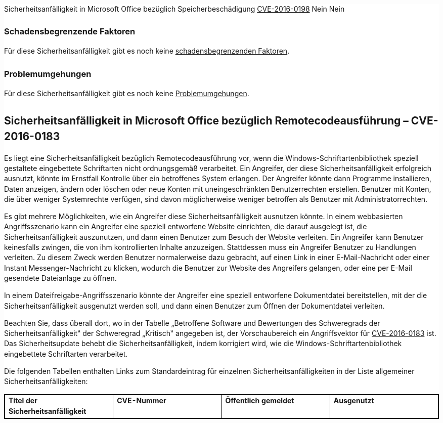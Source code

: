 <td style="border:1px solid black;">Sicherheitsanfälligkeit in Microsoft Office bezüglich Speicherbeschädigung</td>
<td style="border:1px solid black;"><a href="http://www.cve.mitre.org/cgi-bin/cvename.cgi?name=cve-2016-0198">CVE-2016-0198</a></td>
<td style="border:1px solid black;">Nein</td>
<td style="border:1px solid black;">Nein</td>
</tr>
</tbody>
</table>
 
### Schadensbegrenzende Faktoren
  
Für diese Sicherheitsanfälligkeit gibt es noch keine [schadensbegrenzenden Faktoren](https://technet.microsoft.com/de-de/library/security/dn848375.aspx).
  
### Problemumgehungen
  
Für diese Sicherheitsanfälligkeit gibt es noch keine [Problemumgehungen](https://technet.microsoft.com/de-de/library/security/dn848375.aspx).
  
Sicherheitsanfälligkeit in Microsoft Office bezüglich Remotecodeausführung – CVE-2016-0183  
------------------------------------------------------------------------------------------
  
Es liegt eine Sicherheitsanfälligkeit bezüglich Remotecodeausführung vor, wenn die Windows-Schriftartenbibliothek speziell gestaltete eingebettete Schriftarten nicht ordnungsgemäß verarbeitet. Ein Angreifer, der diese Sicherheitsanfälligkeit erfolgreich ausnutzt, könnte im Ernstfall Kontrolle über ein betroffenes System erlangen. Der Angreifer könnte dann Programme installieren, Daten anzeigen, ändern oder löschen oder neue Konten mit uneingeschränkten Benutzerrechten erstellen. Benutzer mit Konten, die über weniger Systemrechte verfügen, sind davon möglicherweise weniger betroffen als Benutzer mit Administratorrechten.
  
Es gibt mehrere Möglichkeiten, wie ein Angreifer diese Sicherheitsanfälligkeit ausnutzen könnte. In einem webbasierten Angriffsszenario kann ein Angreifer eine speziell entworfene Website einrichten, die darauf ausgelegt ist, die Sicherheitsanfälligkeit auszunutzen, und dann einen Benutzer zum Besuch der Website verleiten. Ein Angreifer kann Benutzer keinesfalls zwingen, die von ihm kontrollierten Inhalte anzuzeigen. Stattdessen muss ein Angreifer Benutzer zu Handlungen verleiten. Zu diesem Zweck werden Benutzer normalerweise dazu gebracht, auf einen Link in einer E-Mail-Nachricht oder einer Instant Messenger-Nachricht zu klicken, wodurch die Benutzer zur Website des Angreifers gelangen, oder eine per E-Mail gesendete Dateianlage zu öffnen.
  
In einem Dateifreigabe-Angriffsszenario könnte der Angreifer eine speziell entworfene Dokumentdatei bereitstellen, mit der die Sicherheitsanfälligkeit ausgenutzt werden soll, und dann einen Benutzer zum Öffnen der Dokumentdatei verleiten.
  
Beachten Sie, dass überall dort, wo in der Tabelle „Betroffene Software und Bewertungen des Schweregrads der Sicherheitsanfälligkeit‟ der Schweregrad „Kritisch‟ angegeben ist, der Vorschaubereich ein Angriffsvektor für [CVE-2016-0183](http://www.cve.mitre.org/cgi-bin/cvename.cgi?name=cve-2016-0183) ist. Das Sicherheitsupdate behebt die Sicherheitsanfälligkeit, indem korrigiert wird, wie die Windows-Schriftartenbibliothek eingebettete Schriftarten verarbeitet.
  
Die folgenden Tabellen enthalten Links zum Standardeintrag für einzelnen Sicherheitsanfälligkeiten in der Liste allgemeiner Sicherheitsanfälligkeiten:

<p> </p>
<table style="border:1px solid black;">
<colgroup>
<col width="25%" />
<col width="25%" />
<col width="25%" />
<col width="25%" />
</colgroup>
<tbody>
<tr class="odd">
<td style="border:1px solid black;"><strong>Titel der Sicherheitsanfälligkeit</strong></td>
<td style="border:1px solid black;"><strong>CVE-Nummer</strong></td>
<td style="border:1px solid black;"><strong>Öffentlich gemeldet</strong></td>
<td style="border:1px solid black;"><strong>Ausgenutzt</strong></td>